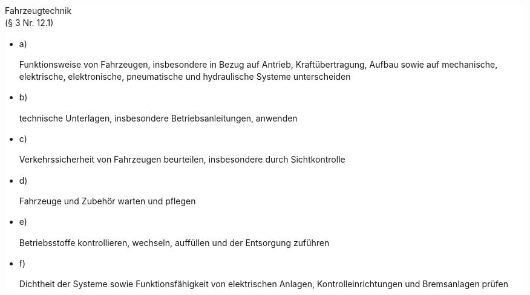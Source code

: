 Fahrzeugtechnik  
(§ 3 Nr. 12.1)

</td>

<td style="border-right: 0.5pt solid ; border-bottom: 0.5pt solid ; " align="left" valign="top" charoff="50">

  - a)
    
    <div style="">
    
    Funktionsweise von Fahrzeugen, insbesondere in Bezug auf Antrieb,
    Kraftübertragung, Aufbau sowie auf mechanische, elektrische,
    elektronische, pneumatische und hydraulische Systeme unterscheiden
    
    </div>

  - b)
    
    <div style="">
    
    technische Unterlagen, insbesondere Betriebsanleitungen, anwenden
    
    </div>

  - c)
    
    <div style="">
    
    Verkehrssicherheit von Fahrzeugen beurteilen, insbesondere durch
    Sichtkontrolle
    
    </div>

  - d)
    
    <div style="">
    
    Fahrzeuge und Zubehör warten und pflegen
    
    </div>

  - e)
    
    <div style="">
    
    Betriebsstoffe kontrollieren, wechseln, auffüllen und der Entsorgung
    zuführen
    
    </div>

  - f)
    
    <div style="">
    
    Dichtheit der Systeme sowie Funktionsfähigkeit von elektrischen
    Anlagen, Kontrolleinrichtungen und Bremsanlagen prüfen
    
    </div>

</td>

<td style="border-right: 0.5pt solid ; border-bottom: 0.5pt solid ; " align="center" valign="middle" charoff="50">
